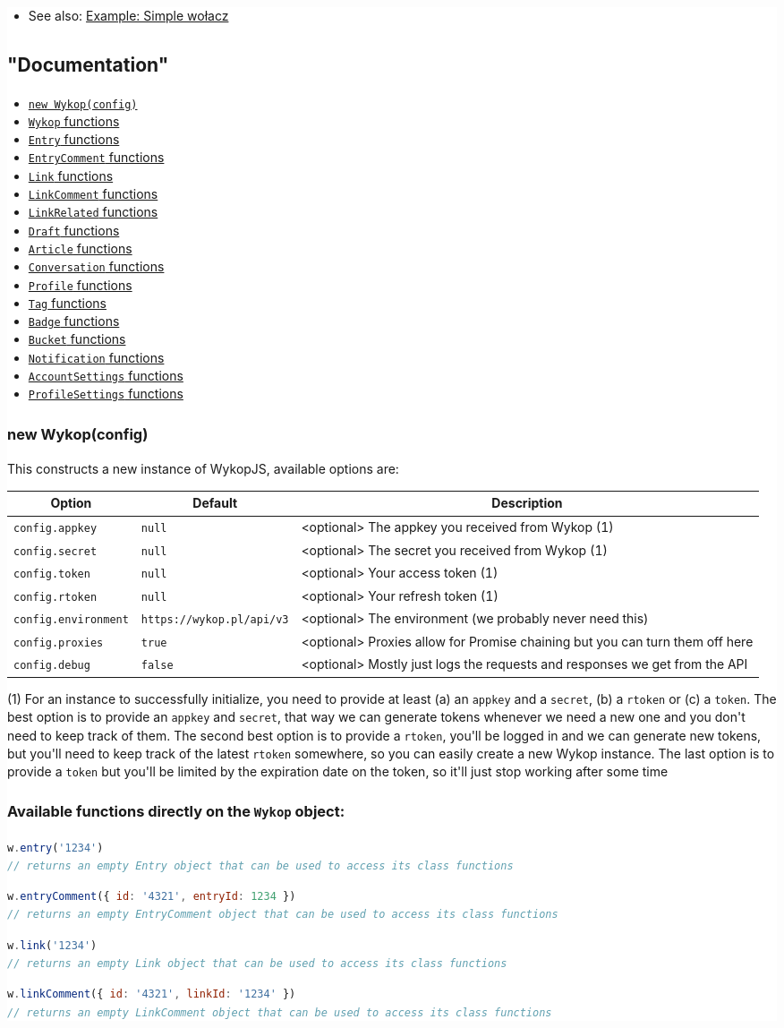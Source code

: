 - See also: [Example: Simple wołacz](/examples/example-wołacz.js)

## "Documentation"
- [`new Wykop(config)`](#new-wykopconfig)
- [`Wykop` functions](#available-functions-directly-on-the-wykop-object)
- [`Entry` functions](#available-functions-on-entry-objects)
- [`EntryComment` functions](#available-functions-on-entrycomment-objects)
- [`Link` functions](#available-functions-on-link-objects)
- [`LinkComment` functions](#available-functions-on-linkcomment-objects)
- [`LinkRelated` functions](#available-functions-on-linkrelated-objects)
- [`Draft` functions](#available-functions-on-draft-objects)
- [`Article` functions](#available-functions-on-article-objects)
- [`Conversation` functions](#available-functions-on-conversation-objects)
- [`Profile` functions](#available-functions-on-profile-objects)
- [`Tag` functions](#available-functions-on-tag-objects)
- [`Badge` functions](#available-functions-on-badge-objects)
- [`Bucket` functions](#available-functions-on-bucket-objects)
- [`Notification` functions](#available-functions-on-personalnotification-tagnotification-and-pmnotification-objects)
- [`AccountSettings` functions](#available-functions-on-accountsettings-objects)
- [`ProfileSettings` functions](#available-functions-on-profilesettings-objects)

### new Wykop(config)
This constructs a new instance of WykopJS, available options are:

| Option                | Default                     | Description |
| ---                   | ---                         | --- |
| `config.appkey`       | `null`                      | \<optional> The appkey you received from Wykop (1) |
| `config.secret`       | `null`                      | \<optional> The secret you received from Wykop (1) |
| `config.token`        | `null`                      | \<optional> Your access token (1) |
| `config.rtoken`       | `null`                      | \<optional> Your refresh token (1) |
| `config.environment`  | `https://wykop.pl/api/v3`   | \<optional> The environment (we probably never need this) |
| `config.proxies`      | `true`                      | \<optional> Proxies allow for Promise chaining but you can turn them off here |
| `config.debug`        | `false`                     | \<optional> Mostly just logs the requests and responses we get from the API |

(1) For an instance to successfully initialize, you need to provide at least (a) an `appkey` and a `secret`, (b) a `rtoken` or (c) a `token`. The best option is to provide an `appkey` and `secret`, that way we can generate tokens whenever we need a new one and you don't need to keep track of them. The second best option is to provide a `rtoken`, you'll be logged in and we can generate new tokens, but you'll need to keep track of the latest `rtoken` somewhere, so you can easily create a new Wykop instance. The last option is to provide a `token` but you'll be limited by the expiration date on the token, so it'll just stop working after some time

### Available functions directly on the `Wykop` object:

```javascript
w.entry('1234')
// returns an empty Entry object that can be used to access its class functions
```
```javascript
w.entryComment({ id: '4321', entryId: 1234 })
// returns an empty EntryComment object that can be used to access its class functions
```
```javascript
w.link('1234')
// returns an empty Link object that can be used to access its class functions
```
```javascript
w.linkComment({ id: '4321', linkId: '1234' })
// returns an empty LinkComment object that can be used to access its class functions
```